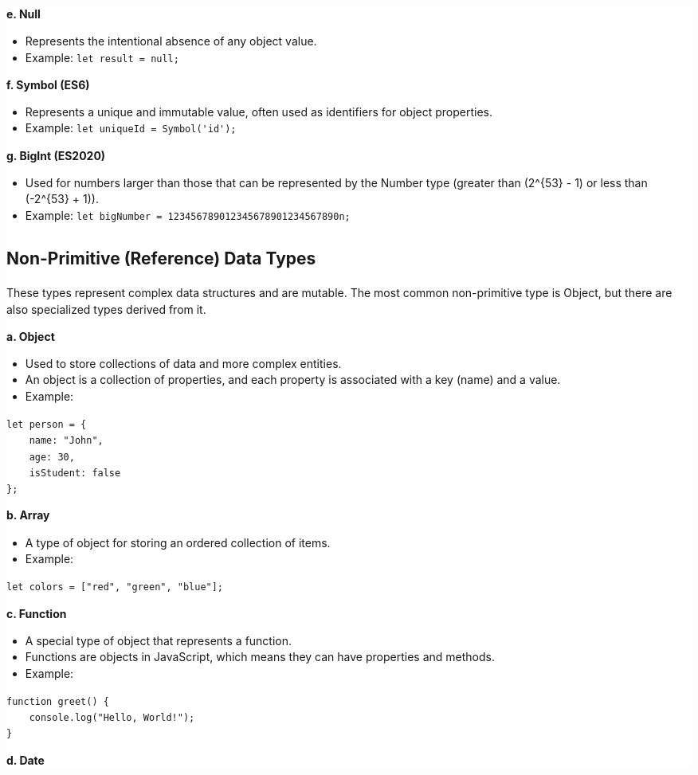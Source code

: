 **e. Null**

-   Represents the intentional absence of any object value.
-   Example: `let result = null;`

**f. Symbol (ES6)**

-   Represents a unique and immutable value, often used as identifiers for object properties.
-   Example: `let uniqueId = Symbol('id');`

**g. BigInt (ES2020)**

-   Used for numbers larger than those that can be represented by the Number type (greater than (2^{53} - 1) or less than (-2^{53} + 1)).
-   Example: `let bigNumber = 123456789012345678901234567890n;`

## Non-Primitive (Reference) Data Types

These types represent complex data structures and are mutable. The most common non-primitive type is Object, but there are also specialized types derived from it.

**a. Object**

-   Used to store collections of data and more complex entities.
-   An object is a collection of properties, and each property is associated with a key (name) and a value.
-   Example:

```
let person = {
    name: "John",
    age: 30,
    isStudent: false
};
```

**b. Array**

-   A type of object for storing an ordered collection of items.
-   Example:

```
let colors = ["red", "green", "blue"];
```

**c. Function**

-   A special type of object that represents a function.
-   Functions are objects in JavaScript, which means they can have properties and methods.
-   Example:

```
function greet() {
    console.log("Hello, World!");
}
```

**d. Date**
